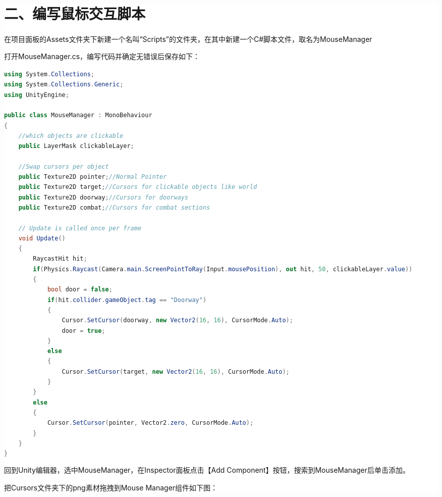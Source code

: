 # 二、编写鼠标交互脚本

在项目面板的Assets文件夹下新建一个名叫“Scripts”的文件夹，在其中新建一个C#脚本文件，取名为MouseManager

打开MouseManager.cs，编写代码并确定无错误后保存如下：

```c#
using System.Collections;
using System.Collections.Generic;
using UnityEngine;

public class MouseManager : MonoBehaviour
{
    //which objects are clickable
    public LayerMask clickableLayer;
    
    //Swap cursors per object
    public Texture2D pointer;//Normal Pointer
    public Texture2D target;//Cursors for clickable objects like world
    public Texture2D doorway;//Cursors for doorways
    public Texture2D combat;//Cursors for combat sections

    // Update is called once per frame
    void Update()
    {
        RaycastHit hit;
        if(Physics.Raycast(Camera.main.ScreenPointToRay(Input.mousePosition), out hit, 50, clickableLayer.value))
        {
            bool door = false;
            if(hit.collider.gameObject.tag == "Doorway")
            {
                Cursor.SetCursor(doorway, new Vector2(16, 16), CursorMode.Auto);
                door = true;                
            }
            else
            {
                Cursor.SetCursor(target, new Vector2(16, 16), CursorMode.Auto);                
            }
        }
        else
        {
            Cursor.SetCursor(pointer, Vector2.zero, CursorMode.Auto);
        }
    }
}
```

回到Unity编辑器，选中MouseManager，在Inspector面板点击【Add Component】按钮，搜索到MouseManager后单击添加。

把Cursors文件夹下的png素材拖拽到Mouse Manager组件如下图：
